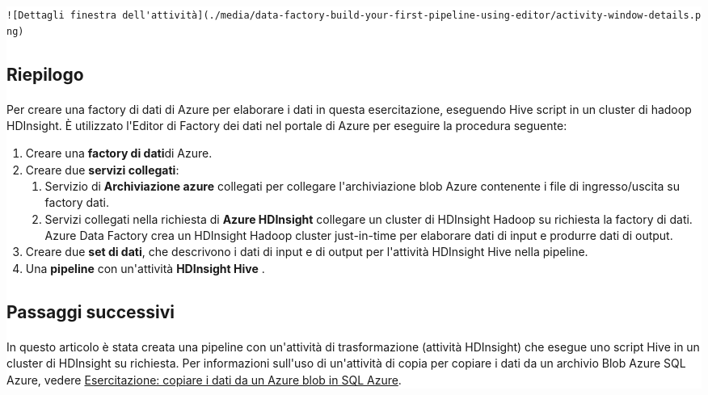     ![Dettagli finestra dell'attività](./media/data-factory-build-your-first-pipeline-using-editor/activity-window-details.png)


## <a name="summary"></a>Riepilogo 
Per creare una factory di dati di Azure per elaborare i dati in questa esercitazione, eseguendo Hive script in un cluster di hadoop HDInsight. È utilizzato l'Editor di Factory dei dati nel portale di Azure per eseguire la procedura seguente:  

1.  Creare una **factory di dati**di Azure.
2.  Creare due **servizi collegati**:
    1.  Servizio di **Archiviazione azure** collegati per collegare l'archiviazione blob Azure contenente i file di ingresso/uscita su factory dati.
    2.  Servizi collegati nella richiesta di **Azure HDInsight** collegare un cluster di HDInsight Hadoop su richiesta la factory di dati. Azure Data Factory crea un HDInsight Hadoop cluster just-in-time per elaborare dati di input e produrre dati di output. 
3.  Creare due **set di dati**, che descrivono i dati di input e di output per l'attività HDInsight Hive nella pipeline. 
4.  Una **pipeline** con un'attività **HDInsight Hive** . 

## <a name="next-steps"></a>Passaggi successivi
In questo articolo è stata creata una pipeline con un'attività di trasformazione (attività HDInsight) che esegue uno script Hive in un cluster di HDInsight su richiesta. Per informazioni sull'uso di un'attività di copia per copiare i dati da un archivio Blob Azure SQL Azure, vedere [Esercitazione: copiare i dati da un Azure blob in SQL Azure](data-factory-copy-data-from-azure-blob-storage-to-sql-database.md).
